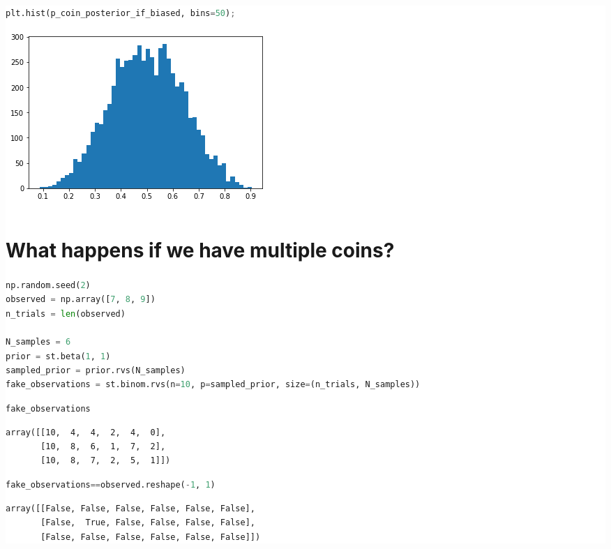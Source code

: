 

```python
plt.hist(p_coin_posterior_if_biased, bins=50);
```


    
![png](Lesson_AF_09_random_sampling_and_statistics_files/Lesson_AF_09_random_sampling_and_statistics_47_0.png)
    


# What happens if we have multiple coins?


```python
np.random.seed(2)
observed = np.array([7, 8, 9])
n_trials = len(observed)

N_samples = 6
prior = st.beta(1, 1)
sampled_prior = prior.rvs(N_samples)
fake_observations = st.binom.rvs(n=10, p=sampled_prior, size=(n_trials, N_samples))
```


```python
fake_observations
```




    array([[10,  4,  4,  2,  4,  0],
           [10,  8,  6,  1,  7,  2],
           [10,  8,  7,  2,  5,  1]])




```python
fake_observations==observed.reshape(-1, 1)
```




    array([[False, False, False, False, False, False],
           [False,  True, False, False, False, False],
           [False, False, False, False, False, False]])
